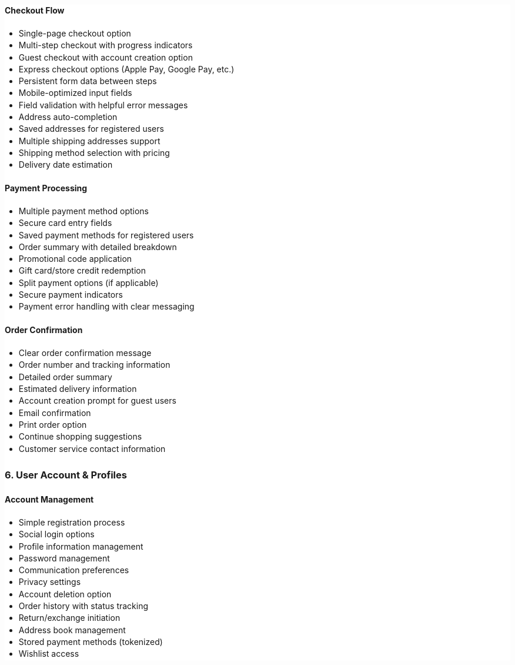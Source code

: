 #### Checkout Flow

- Single-page checkout option
- Multi-step checkout with progress indicators
- Guest checkout with account creation option
- Express checkout options (Apple Pay, Google Pay, etc.)
- Persistent form data between steps
- Mobile-optimized input fields
- Field validation with helpful error messages
- Address auto-completion
- Saved addresses for registered users
- Multiple shipping addresses support
- Shipping method selection with pricing
- Delivery date estimation

#### Payment Processing

- Multiple payment method options
- Secure card entry fields
- Saved payment methods for registered users
- Order summary with detailed breakdown
- Promotional code application
- Gift card/store credit redemption
- Split payment options (if applicable)
- Secure payment indicators
- Payment error handling with clear messaging

#### Order Confirmation

- Clear order confirmation message
- Order number and tracking information
- Detailed order summary
- Estimated delivery information
- Account creation prompt for guest users
- Email confirmation
- Print order option
- Continue shopping suggestions
- Customer service contact information

### 6. User Account & Profiles

#### Account Management

- Simple registration process
- Social login options
- Profile information management
- Password management
- Communication preferences
- Privacy settings
- Account deletion option
- Order history with status tracking
- Return/exchange initiation
- Address book management
- Stored payment methods (tokenized)
- Wishlist access
